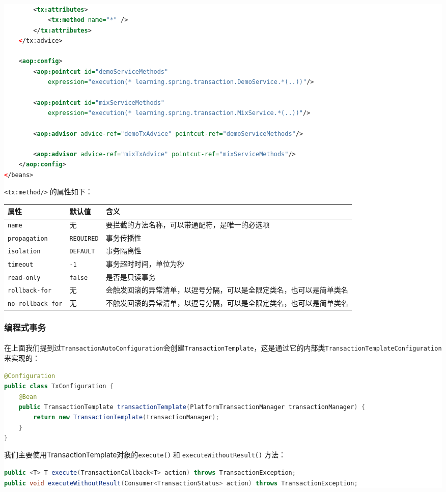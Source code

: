 ~~~xml
        <tx:attributes>
            <tx:method name="*" />
        </tx:attributes>
    </tx:advice>

    <aop:config>
        <aop:pointcut id="demoServiceMethods"
            expression="execution(* learning.spring.transaction.DemoService.*(..))"/>
        
        <aop:pointcut id="mixServiceMethods"
            expression="execution(* learning.spring.transaction.MixService.*(..))"/>
        
        <aop:advisor advice-ref="demoTxAdvice" pointcut-ref="demoServiceMethods"/>
        
        <aop:advisor advice-ref="mixTxAdvice" pointcut-ref="mixServiceMethods"/>
    </aop:config>
</beans>
~~~

`<tx:method/>` 的属性如下：

| 属性              | 默认值     | 含义                                                         |
| :---------------- | :--------- | :----------------------------------------------------------- |
| `name`            | 无         | 要拦截的方法名称，可以带通配符，是唯一的必选项               |
| `propagation`     | `REQUIRED` | 事务传播性                                                   |
| `isolation`       | `DEFAULT`  | 事务隔离性                                                   |
| `timeout`         | `-1`       | 事务超时时间，单位为秒                                       |
| `read-only`       | `false`    | 是否是只读事务                                               |
| `rollback-for`    | 无         | 会触发回滚的异常清单，以逗号分隔，可以是全限定类名，也可以是简单类名 |
| `no-rollback-for` | 无         | 不触发回滚的异常清单，以逗号分隔，可以是全限定类名，也可以是简单类名 |

### 编程式事务

在上面我们提到过`TransactionAutoConfiguration`会创建`TransactionTemplate`，这是通过它的内部类`TransactionTemplateConfiguration`来实现的：

~~~java
@Configuration
public class TxConfiguration {
    @Bean
    public TransactionTemplate transactionTemplate(PlatformTransactionManager transactionManager) {
        return new TransactionTemplate(transactionManager);
    }
}
~~~

我们主要使用TransactionTemplate对象的`execute()` 和 `executeWithoutResult()` 方法：

~~~java
public <T> T execute(TransactionCallback<T> action) throws TransactionException;
public void executeWithoutResult(Consumer<TransactionStatus> action) throws TransactionException;
~~~
